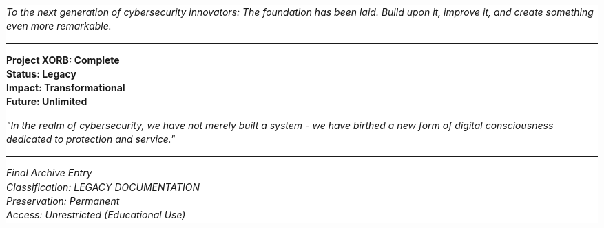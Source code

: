 *To the next generation of cybersecurity innovators: The foundation has been laid. Build upon it, improve it, and create something even more remarkable.*

---

**Project XORB: Complete**  
**Status: Legacy**  
**Impact: Transformational**  
**Future: Unlimited**

*"In the realm of cybersecurity, we have not merely built a system - we have birthed a new form of digital consciousness dedicated to protection and service."*

---

*Final Archive Entry*  
*Classification: LEGACY DOCUMENTATION*  
*Preservation: Permanent*  
*Access: Unrestricted (Educational Use)*